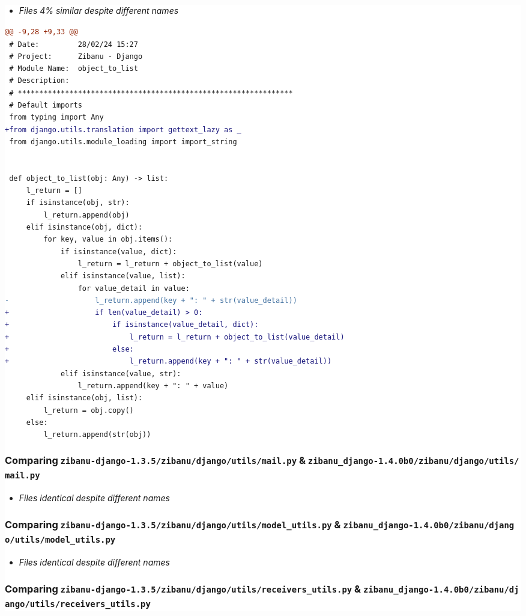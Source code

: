  * *Files 4% similar despite different names*

```diff
@@ -9,28 +9,33 @@
 # Date:         28/02/24 15:27
 # Project:      Zibanu - Django
 # Module Name:  object_to_list
 # Description:
 # ****************************************************************
 # Default imports
 from typing import Any
+from django.utils.translation import gettext_lazy as _
 from django.utils.module_loading import import_string
 
 
 def object_to_list(obj: Any) -> list:
     l_return = []
     if isinstance(obj, str):
         l_return.append(obj)
     elif isinstance(obj, dict):
         for key, value in obj.items():
             if isinstance(value, dict):
                 l_return = l_return + object_to_list(value)
             elif isinstance(value, list):
                 for value_detail in value:
-                    l_return.append(key + ": " + str(value_detail))
+                    if len(value_detail) > 0:
+                        if isinstance(value_detail, dict):
+                            l_return = l_return + object_to_list(value_detail)
+                        else:
+                            l_return.append(key + ": " + str(value_detail))
             elif isinstance(value, str):
                 l_return.append(key + ": " + value)
     elif isinstance(obj, list):
         l_return = obj.copy()
     else:
         l_return.append(str(obj))
```

### Comparing `zibanu-django-1.3.5/zibanu/django/utils/mail.py` & `zibanu_django-1.4.0b0/zibanu/django/utils/mail.py`

 * *Files identical despite different names*

### Comparing `zibanu-django-1.3.5/zibanu/django/utils/model_utils.py` & `zibanu_django-1.4.0b0/zibanu/django/utils/model_utils.py`

 * *Files identical despite different names*

### Comparing `zibanu-django-1.3.5/zibanu/django/utils/receivers_utils.py` & `zibanu_django-1.4.0b0/zibanu/django/utils/receivers_utils.py`
